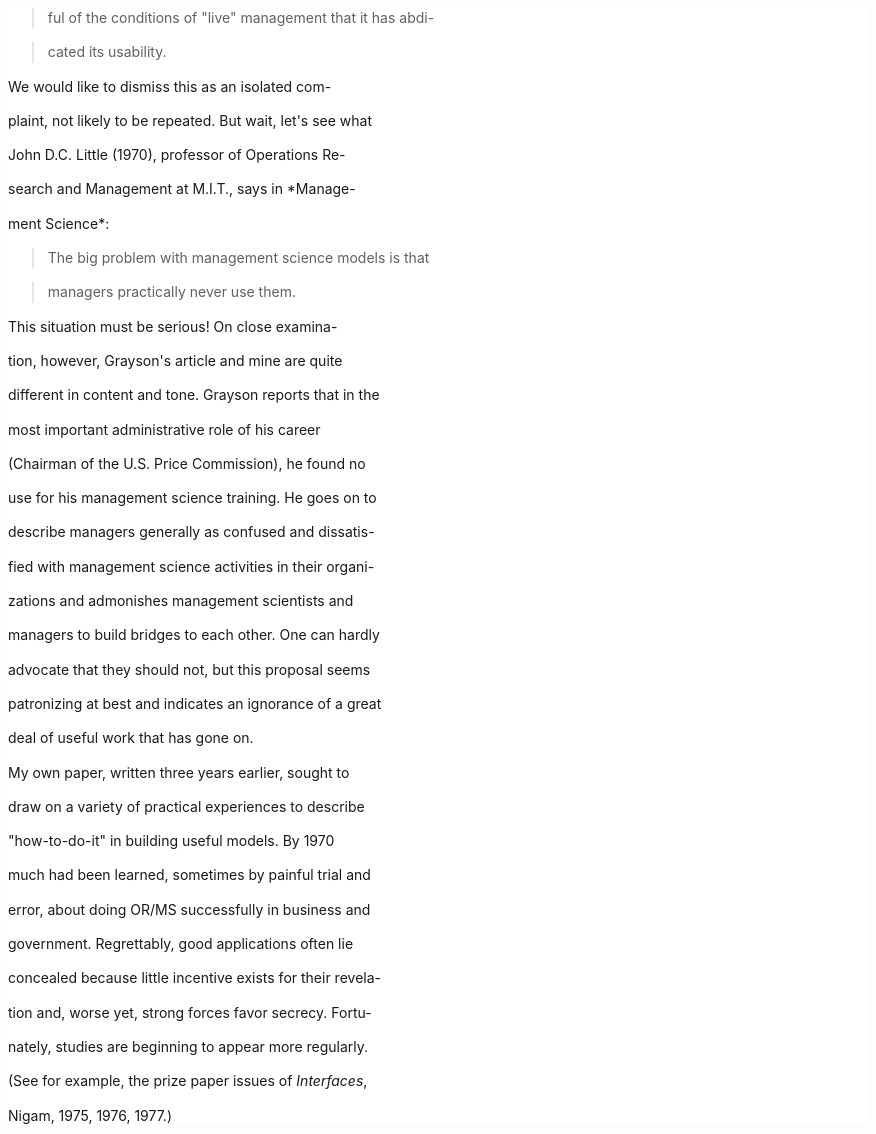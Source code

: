 > ful of the conditions of "live" management that it has abdi-

> cated its usability.

We would like to dismiss this as an isolated com-

plaint, not likely to be repeated. But wait, let's see what

John D.C. Little (1970), professor of Operations Re-

search and Management at M.I.T., says in *Manage-

ment Science*:

> The big problem with management science models is that

> managers practically never use them.

This situation must be serious! On close examina-

tion, however, Grayson's article and mine are quite

different in content and tone. Grayson reports that in the

most important administrative role of his career

(Chairman of the U.S. Price Commission), he found no

use for his management science training. He goes on to

describe managers generally as confused and dissatis-

fied with management science activities in their organi-

zations and admonishes management scientists and

managers to build bridges to each other. One can hardly

advocate that they should not, but this proposal seems

patronizing at best and indicates an ignorance of a great

deal of useful work that has gone on.

My own paper, written three years earlier, sought to

draw on a variety of practical experiences to describe

"how-to-do-it" in building useful models. By 1970

much had been learned, sometimes by painful trial and

error, about doing OR/MS successfully in business and

government. Regrettably, good applications often lie

concealed because little incentive exists for their revela-

tion and, worse yet, strong forces favor secrecy. Fortu-

nately, studies are beginning to appear more regularly.

(See for example, the prize paper issues of *Interfaces*,

Nigam, 1975, 1976, 1977.)
